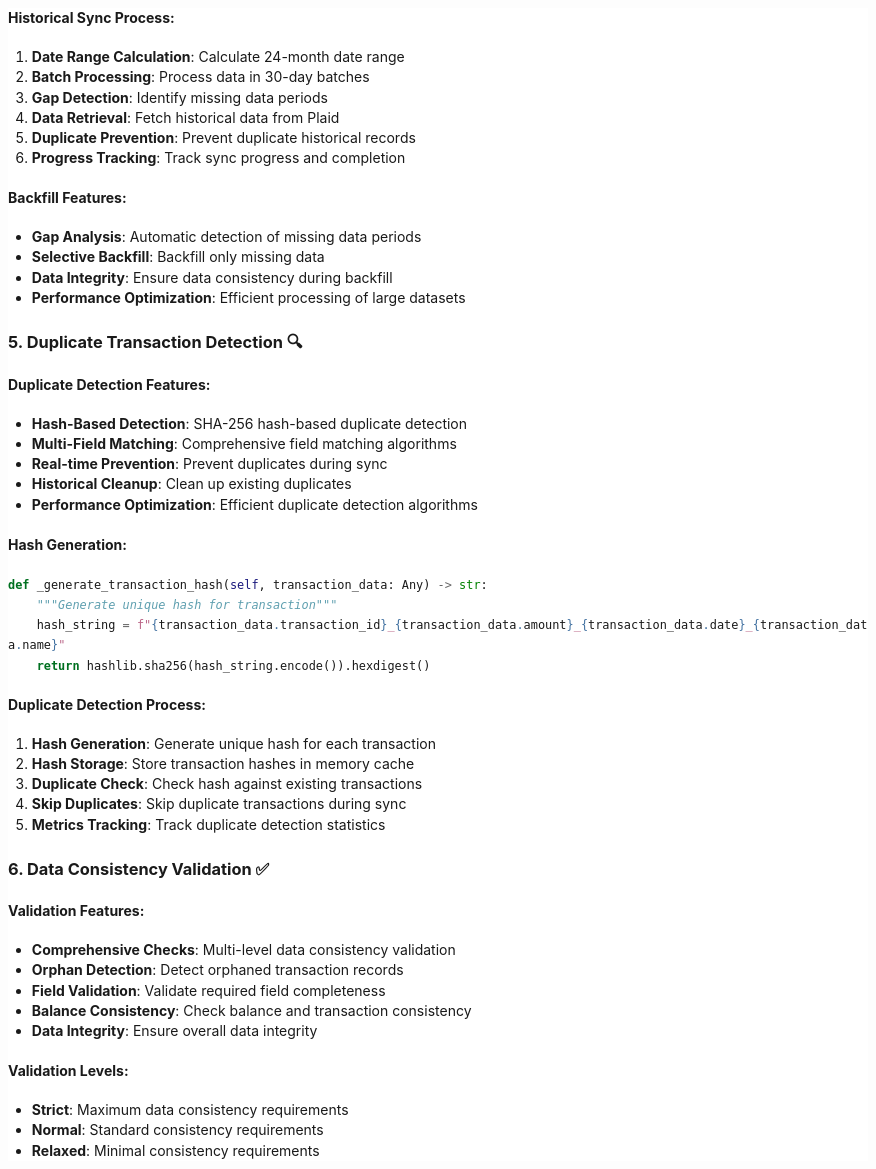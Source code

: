 #### **Historical Sync Process**:
1. **Date Range Calculation**: Calculate 24-month date range
2. **Batch Processing**: Process data in 30-day batches
3. **Gap Detection**: Identify missing data periods
4. **Data Retrieval**: Fetch historical data from Plaid
5. **Duplicate Prevention**: Prevent duplicate historical records
6. **Progress Tracking**: Track sync progress and completion

#### **Backfill Features**:
- **Gap Analysis**: Automatic detection of missing data periods
- **Selective Backfill**: Backfill only missing data
- **Data Integrity**: Ensure data consistency during backfill
- **Performance Optimization**: Efficient processing of large datasets

### **5. Duplicate Transaction Detection** 🔍

#### **Duplicate Detection Features**:
- **Hash-Based Detection**: SHA-256 hash-based duplicate detection
- **Multi-Field Matching**: Comprehensive field matching algorithms
- **Real-time Prevention**: Prevent duplicates during sync
- **Historical Cleanup**: Clean up existing duplicates
- **Performance Optimization**: Efficient duplicate detection algorithms

#### **Hash Generation**:
```python
def _generate_transaction_hash(self, transaction_data: Any) -> str:
    """Generate unique hash for transaction"""
    hash_string = f"{transaction_data.transaction_id}_{transaction_data.amount}_{transaction_data.date}_{transaction_data.name}"
    return hashlib.sha256(hash_string.encode()).hexdigest()
```

#### **Duplicate Detection Process**:
1. **Hash Generation**: Generate unique hash for each transaction
2. **Hash Storage**: Store transaction hashes in memory cache
3. **Duplicate Check**: Check hash against existing transactions
4. **Skip Duplicates**: Skip duplicate transactions during sync
5. **Metrics Tracking**: Track duplicate detection statistics

### **6. Data Consistency Validation** ✅

#### **Validation Features**:
- **Comprehensive Checks**: Multi-level data consistency validation
- **Orphan Detection**: Detect orphaned transaction records
- **Field Validation**: Validate required field completeness
- **Balance Consistency**: Check balance and transaction consistency
- **Data Integrity**: Ensure overall data integrity

#### **Validation Levels**:
- **Strict**: Maximum data consistency requirements
- **Normal**: Standard consistency requirements
- **Relaxed**: Minimal consistency requirements
